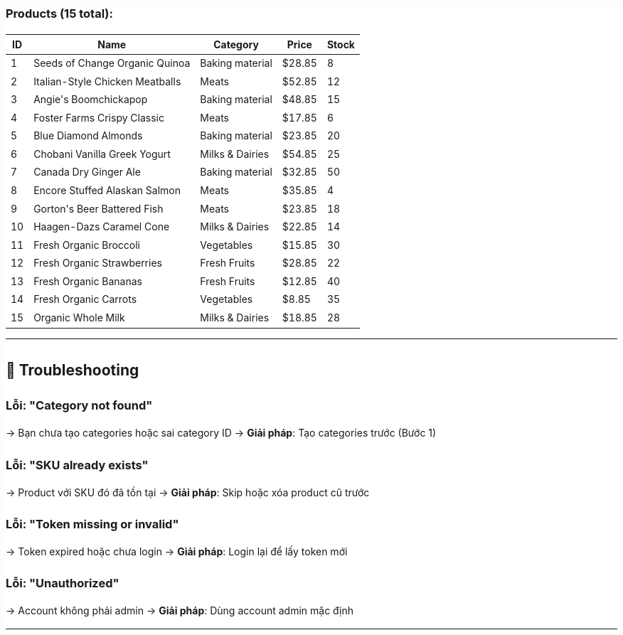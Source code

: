 ### Products (15 total):

| ID | Name | Category | Price | Stock |
|----|------|----------|-------|-------|
| 1 | Seeds of Change Organic Quinoa | Baking material | $28.85 | 8 |
| 2 | Italian-Style Chicken Meatballs | Meats | $52.85 | 12 |
| 3 | Angie's Boomchickapop | Baking material | $48.85 | 15 |
| 4 | Foster Farms Crispy Classic | Meats | $17.85 | 6 |
| 5 | Blue Diamond Almonds | Baking material | $23.85 | 20 |
| 6 | Chobani Vanilla Greek Yogurt | Milks & Dairies | $54.85 | 25 |
| 7 | Canada Dry Ginger Ale | Baking material | $32.85 | 50 |
| 8 | Encore Stuffed Alaskan Salmon | Meats | $35.85 | 4 |
| 9 | Gorton's Beer Battered Fish | Meats | $23.85 | 18 |
| 10 | Haagen-Dazs Caramel Cone | Milks & Dairies | $22.85 | 14 |
| 11 | Fresh Organic Broccoli | Vegetables | $15.85 | 30 |
| 12 | Fresh Organic Strawberries | Fresh Fruits | $28.85 | 22 |
| 13 | Fresh Organic Bananas | Fresh Fruits | $12.85 | 40 |
| 14 | Fresh Organic Carrots | Vegetables | $8.85 | 35 |
| 15 | Organic Whole Milk | Milks & Dairies | $18.85 | 28 |

---

## 🚨 Troubleshooting

### Lỗi: "Category not found"
→ Bạn chưa tạo categories hoặc sai category ID
→ **Giải pháp**: Tạo categories trước (Bước 1)

### Lỗi: "SKU already exists"
→ Product với SKU đó đã tồn tại
→ **Giải pháp**: Skip hoặc xóa product cũ trước

### Lỗi: "Token missing or invalid"
→ Token expired hoặc chưa login
→ **Giải pháp**: Login lại để lấy token mới

### Lỗi: "Unauthorized"
→ Account không phải admin
→ **Giải pháp**: Dùng account admin mặc định

---